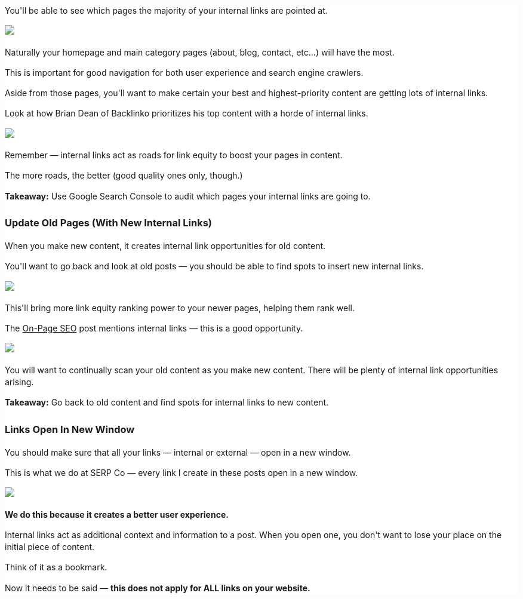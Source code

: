 You'll be able to see which pages the majority of your internal links are pointed at.

![](https://raw.githubusercontent.com/devinschumacher/uploads/main/images/image-145.png)

Naturally your homepage and main category pages (about, blog, contact, etc...) will have the most.

This is important for good navigation for both user experience and search engine crawlers.

Aside from those pages, you'll want to make certain your best and highest-priority content are getting lots of internal links.

Look at how Brian Dean of Backlinko prioritizes his top content with a horde of internal links.

![](https://raw.githubusercontent.com/devinschumacher/uploads/main/images/image-146.png)

Remember — internal links act as roads for link equity to boost your pages in content.

The more roads, the better (good quality ones only, though.)

**Takeaway:** Use Google Search Console to audit which pages your internal links are going to.

### Update Old Pages (With New Internal Links)

When you make new content, it creates internal link opportunities for old content.

You'll want to go back and look at old posts — you should be able to find spots to insert new internal links.

![](https://raw.githubusercontent.com/devinschumacher/uploads/main/images/image-149.png)

This'll bring more link equity ranking power to your newer pages, helping them rank well.

The [On-Page SEO](https://devinschumacher.com/on-page-seo) post mentions internal links — this is a good opportunity.

![](https://raw.githubusercontent.com/devinschumacher/uploads/main/images/image-148-1024x397-1.png)

You will want to continually scan your old content as you make new content. There will be plenty of internal link opportunities arising.

**Takeaway:** Go back to old content and find spots for internal links to new content.

### Links Open In New Window

You should make sure that all your links — internal or external — open in a new window.

This is what we do at SERP Co — every link I create in these posts open in a new window.

![](https://raw.githubusercontent.com/devinschumacher/uploads/main/images/image-150.png)

**We do this because it creates a better user experience.**

Internal links act as additional context and information to a post. When you open one, you don't want to lose your place on the initial piece of content.

Think of it as a bookmark.

Now it needs to be said — **this does not apply for ALL links on your website.**
